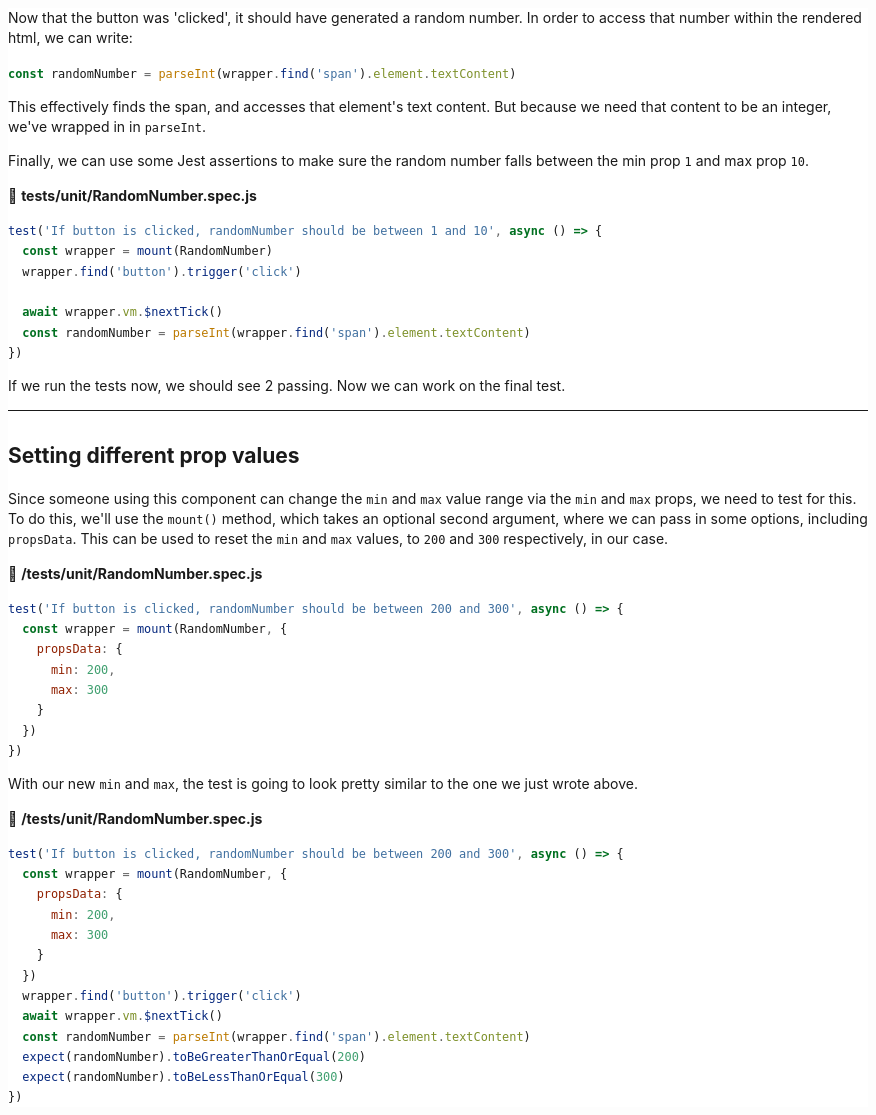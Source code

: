 Now that the button was 'clicked', it should have generated a random number. In order to access that number within the rendered html, we can write:

```jsx
const randomNumber = parseInt(wrapper.find('span').element.textContent)
```

This effectively finds the span, and accesses that element's text content. But because we need that content to be an integer, we've wrapped in in `parseInt`.

Finally, we can use some Jest assertions to make sure the random number falls between the min prop `1` and max prop `10`.

📃 **tests/unit/RandomNumber.spec.js**

```jsx
test('If button is clicked, randomNumber should be between 1 and 10', async () => {
  const wrapper = mount(RandomNumber)
  wrapper.find('button').trigger('click')

  await wrapper.vm.$nextTick() 
  const randomNumber = parseInt(wrapper.find('span').element.textContent)
})
```

If we run the tests now, we should see 2 passing. Now we can work on the final test.

---

## **Setting different prop values**

Since someone using this component can change the `min` and `max` value range via the `min` and `max` props, we need to test for this. To do this, we'll use the `mount()` method, which takes an optional second argument, where we can pass in some options, including `propsData`. This can be used to reset the `min` and `max` values, to `200` and `300` respectively, in our case.

📃 **/tests/unit/RandomNumber.spec.js**

```jsx
test('If button is clicked, randomNumber should be between 200 and 300', async () => {
  const wrapper = mount(RandomNumber, {
    propsData: {
      min: 200,
      max: 300
    }
  })
})
```

With our new `min` and `max`, the test is going to look pretty similar to the one we just wrote above.

📃 **/tests/unit/RandomNumber.spec.js**

```jsx
test('If button is clicked, randomNumber should be between 200 and 300', async () => {
  const wrapper = mount(RandomNumber, {
    propsData: {
      min: 200,
      max: 300
    }
  })
  wrapper.find('button').trigger('click')
  await wrapper.vm.$nextTick() 
  const randomNumber = parseInt(wrapper.find('span').element.textContent)
  expect(randomNumber).toBeGreaterThanOrEqual(200)
  expect(randomNumber).toBeLessThanOrEqual(300)
})
```
